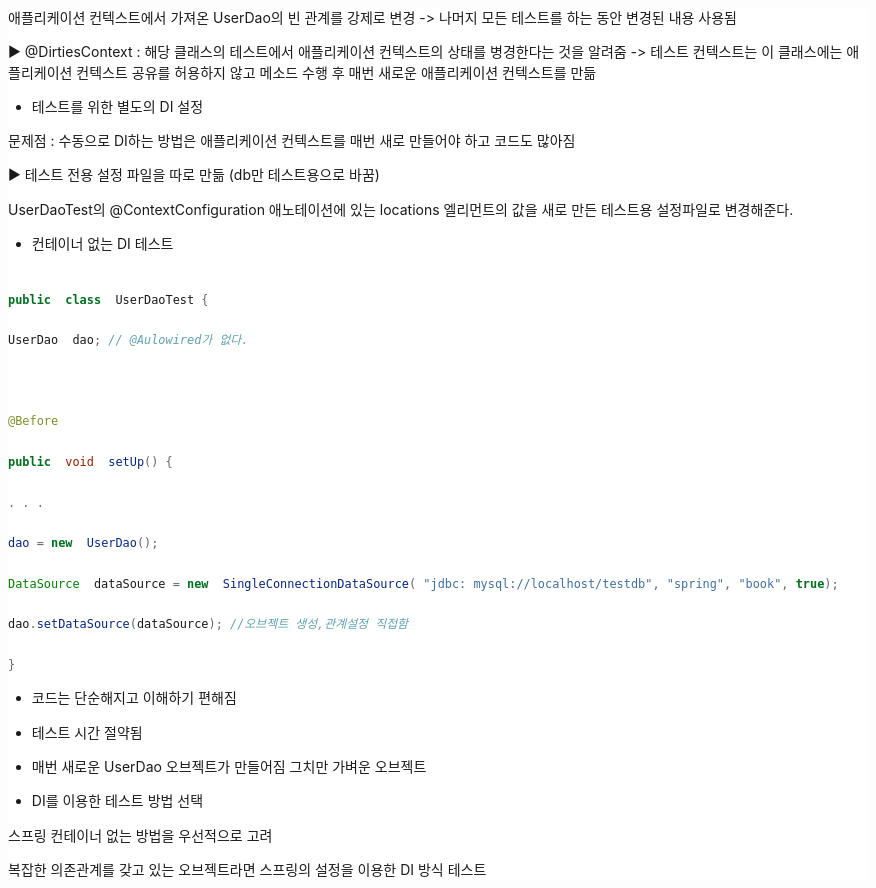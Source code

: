   

애플리케이션 컨텍스트에서 가져온 UserDao의 빈 관계를 강제로 변경 -> 나머지 모든 테스트를 하는 동안 변경된 내용 사용됨

▶️ @DirtiesContext : 해당 클래스의 테스트에서 애플리케이션 컨텍스트의 상태를 병경한다는 것을 알려줌 -> 테스트 컨텍스트는 이 클래스에는 애플리케이션 컨텍스트 공유를 허용하지 않고 메소드 수행 후 매번 새로운 애플리케이션 컨텍스트를 만듦

  

- 테스트를 위한 별도의 DI 설정

문제점 : 수동으로 DI하는 방법은 애플리케이션 컨텍스트를 매번 새로 만들어야 하고 코드도 많아짐

▶️ 테스트 전용 설정 파일을 따로 만듦 (db만 테스트용으로 바꿈)

UserDaoTest의 @ContextConfiguration 애노테이션에 있는 locations 엘리먼트의 값을 새로 만든 테스트용 설정파일로 변경해준다.

  

- 컨테이너 없는 DI 테스트

~~~java

public  class  UserDaoTest {

UserDao  dao; // @Aulowired가 없다.

  

@Before

public  void  setUp() {

. . .

dao = new  UserDao();

DataSource  dataSource = new  SingleConnectionDataSource( "jdbc: mysql://localhost/testdb", "spring", "book", true);

dao.setDataSource(dataSource); //오브젝트 생성,관계설정 직접함

}

~~~

  

- 코드는 단순해지고 이해하기 편해짐

- 테스트 시간 절약됨

- 매번 새로운 UserDao 오브젝트가 만들어짐 그치만 가벼운 오브젝트

  

- DI를 이용한 테스트 방법 선택

스프링 컨테이너 없는 방법을 우선적으로 고려

복잡한 의존관계를 갖고 있는 오브젝트라면 스프링의 설정을 이용한 DI 방식 테스트
